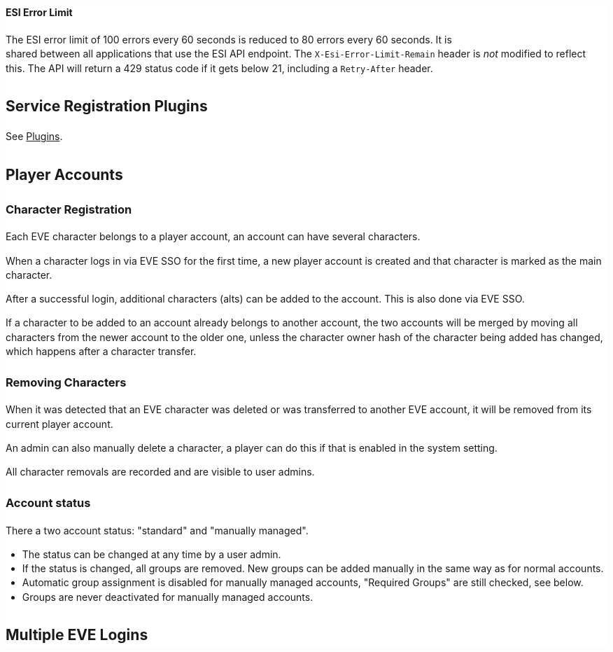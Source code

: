 #### ESI Error Limit

The ESI error limit of 100 errors every 60 seconds is reduced to 80 errors every 60 seconds. It is  
shared between all applications that use the ESI API endpoint. The `X-Esi-Error-Limit-Remain` header is
*not* modified to reflect this. The API will return a 429 status code if it gets below 21, including 
a `Retry-After` header.

## Service Registration Plugins

See [Plugins](Plugins.md).

## Player Accounts

### Character Registration

Each EVE character belongs to a player account, an account can have several characters.

When a character logs in via EVE SSO for the first time, a new player account is created
and that character is marked as the main character.

After a successful login, additional characters (alts) can be added to the account. This
is also done via EVE SSO.

If a character to be added to an account already belongs to another account, the two accounts will 
be merged by moving all characters from the newer account to the older one, unless the character owner
hash of the character being added has changed, which happens after a character transfer.

### Removing Characters

When it was detected that an EVE character was deleted or was transferred to another EVE account, 
it will be removed from its current player account.

An admin can also manually delete a character, a player can do this if that is enabled in the system setting.

All character removals are recorded and are visible to user admins.

### Account status

There a two account status: "standard" and "manually managed".

- The status can be changed at any time by a user admin.
- If the status is changed, all groups are removed. New groups can be added manually in the same way as for normal 
  accounts.
- Automatic group assignment is disabled for manually managed accounts, "Required Groups" are still checked, see below.
- Groups are never deactivated for manually managed accounts.

## Multiple EVE Logins
